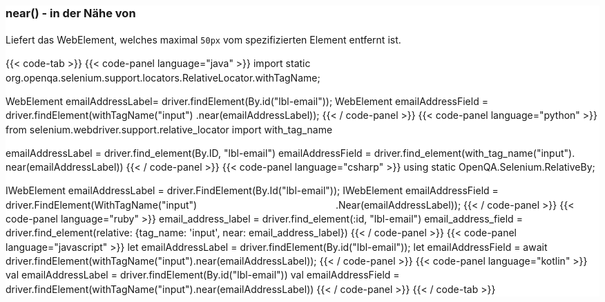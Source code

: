 ### near() - in der Nähe von

Liefert das WebElement, welches maximal `50px` vom spezifizierten
Element entfernt ist.

{{< code-tab >}}
  {{< code-panel language="java" >}}
import static org.openqa.selenium.support.locators.RelativeLocator.withTagName;

WebElement emailAddressLabel= driver.findElement(By.id("lbl-email"));
WebElement emailAddressField = driver.findElement(withTagName("input")
                                               .near(emailAddressLabel));
  {{< / code-panel >}}
  {{< code-panel language="python" >}}
from selenium.webdriver.support.relative_locator import with_tag_name

emailAddressLabel = driver.find_element(By.ID, "lbl-email")
emailAddressField = driver.find_element(with_tag_name("input").
                                       near(emailAddressLabel))
  {{< / code-panel >}}
  {{< code-panel language="csharp" >}}
using static OpenQA.Selenium.RelativeBy;

IWebElement emailAddressLabel = driver.FindElement(By.Id("lbl-email"));
IWebElement emailAddressField = driver.FindElement(WithTagName("input")
                                                   .Near(emailAddressLabel));
  {{< / code-panel >}}
  {{< code-panel language="ruby" >}}
email_address_label = driver.find_element(:id, "lbl-email")
email_address_field = driver.find_element(relative: {tag_name: 'input', near: email_address_label})
  {{< / code-panel >}}
  {{< code-panel language="javascript" >}}
let emailAddressLabel = driver.findElement(By.id("lbl-email"));
let emailAddressField = await driver.findElement(withTagName("input").near(emailAddressLabel));
  {{< / code-panel >}}
  {{< code-panel language="kotlin" >}}
val emailAddressLabel = driver.findElement(By.id("lbl-email"))
val emailAddressField = driver.findElement(withTagName("input").near(emailAddressLabel))
  {{< / code-panel >}}
{{< / code-tab >}}
